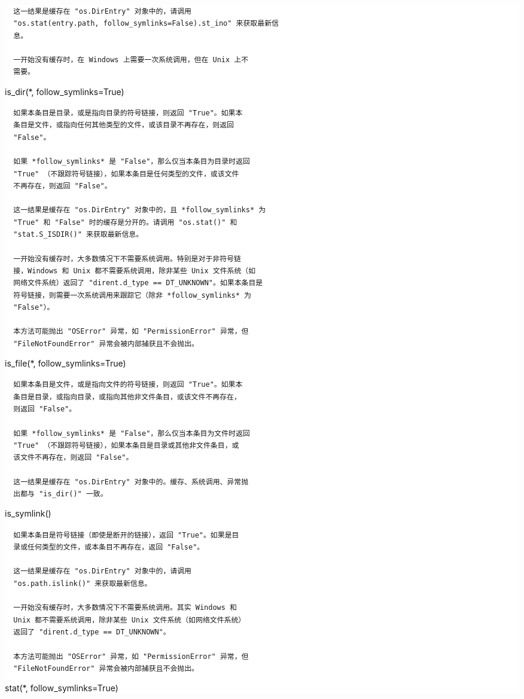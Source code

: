       这一结果是缓存在 "os.DirEntry" 对象中的，请调用
      "os.stat(entry.path, follow_symlinks=False).st_ino" 来获取最新信
      息。

      一开始没有缓存时，在 Windows 上需要一次系统调用，但在 Unix 上不
      需要。

   is_dir(*, follow_symlinks=True)

      如果本条目是目录，或是指向目录的符号链接，则返回 "True"。如果本
      条目是文件，或指向任何其他类型的文件，或该目录不再存在，则返回
      "False"。

      如果 *follow_symlinks* 是 "False"，那么仅当本条目为目录时返回
      "True" （不跟踪符号链接），如果本条目是任何类型的文件，或该文件
      不再存在，则返回 "False"。

      这一结果是缓存在 "os.DirEntry" 对象中的，且 *follow_symlinks* 为
      "True" 和 "False" 时的缓存是分开的。请调用 "os.stat()" 和
      "stat.S_ISDIR()" 来获取最新信息。

      一开始没有缓存时，大多数情况下不需要系统调用。特别是对于非符号链
      接，Windows 和 Unix 都不需要系统调用，除非某些 Unix 文件系统（如
      网络文件系统）返回了 "dirent.d_type == DT_UNKNOWN"。如果本条目是
      符号链接，则需要一次系统调用来跟踪它（除非 *follow_symlinks* 为
      "False"）。

      本方法可能抛出 "OSError" 异常，如 "PermissionError" 异常，但
      "FileNotFoundError" 异常会被内部捕获且不会抛出。

   is_file(*, follow_symlinks=True)

      如果本条目是文件，或是指向文件的符号链接，则返回 "True"。如果本
      条目是目录，或指向目录，或指向其他非文件条目，或该文件不再存在，
      则返回 "False"。

      如果 *follow_symlinks* 是 "False"，那么仅当本条目为文件时返回
      "True" （不跟踪符号链接），如果本条目是目录或其他非文件条目，或
      该文件不再存在，则返回 "False"。

      这一结果是缓存在 "os.DirEntry" 对象中的。缓存、系统调用、异常抛
      出都与 "is_dir()" 一致。

   is_symlink()

      如果本条目是符号链接（即使是断开的链接），返回 "True"。如果是目
      录或任何类型的文件，或本条目不再存在，返回 "False"。

      这一结果是缓存在 "os.DirEntry" 对象中的，请调用
      "os.path.islink()" 来获取最新信息。

      一开始没有缓存时，大多数情况下不需要系统调用。其实 Windows 和
      Unix 都不需要系统调用，除非某些 Unix 文件系统（如网络文件系统）
      返回了 "dirent.d_type == DT_UNKNOWN"。

      本方法可能抛出 "OSError" 异常，如 "PermissionError" 异常，但
      "FileNotFoundError" 异常会被内部捕获且不会抛出。

   stat(*, follow_symlinks=True)
